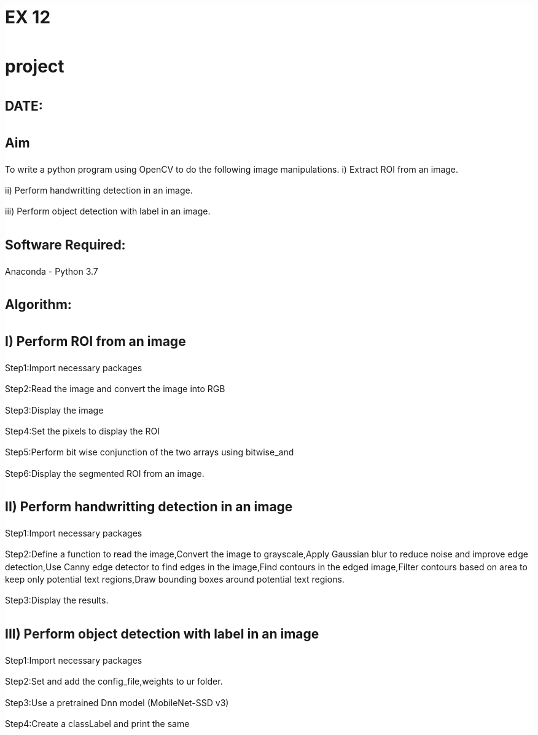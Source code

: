 # EX 12
# project
## DATE:
## Aim
To write a python program using OpenCV to do the following image manipulations.
i) Extract ROI from  an image.

ii) Perform handwritting detection in an image.

iii) Perform object detection with label in an image.

## Software Required:
Anaconda - Python 3.7

## Algorithm:
## I) Perform ROI from an image

Step1:Import necessary packages 

Step2:Read the image and convert the image into RGB

Step3:Display the image

Step4:Set the pixels to display the ROI 

Step5:Perform bit wise conjunction of the two arrays  using bitwise_and 

Step6:Display the segmented ROI from an image.

## II) Perform handwritting detection in an image

Step1:Import necessary packages 

Step2:Define a function to read the image,Convert the image to grayscale,Apply Gaussian blur to reduce noise and improve edge detection,Use Canny edge detector to find edges in the image,Find contours in the edged image,Filter contours based on area to keep only potential text regions,Draw bounding boxes around potential text regions.

Step3:Display the results.

## III) Perform object detection with label in an image

Step1:Import necessary packages 

Step2:Set and add the config_file,weights to ur folder.

Step3:Use a pretrained Dnn model (MobileNet-SSD v3)

Step4:Create a classLabel and print the same
